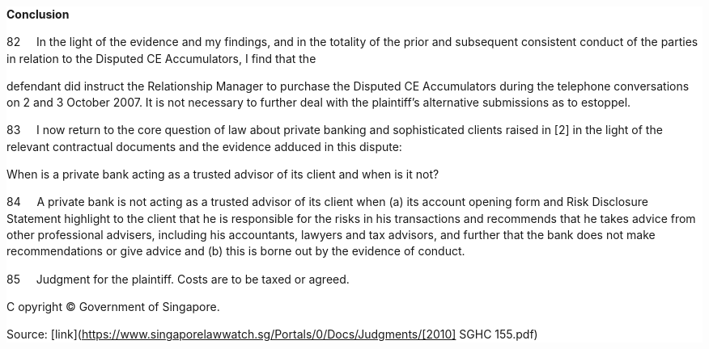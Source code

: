 **Conclusion** 

82     In the light of the evidence and my findings, and in the totality of the prior and subsequent consistent conduct of the parties in relation to the Disputed CE Accumulators, I find that the 


defendant did instruct the Relationship Manager to purchase the Disputed CE Accumulators during the telephone conversations on 2 and 3 October 2007. It is not necessary to further deal with the plaintiff’s alternative submissions as to estoppel. 

83     I now return to the core question of law about private banking and sophisticated clients raised in [2] in the light of the relevant contractual documents and the evidence adduced in this dispute: 

 When is a private bank acting as a trusted advisor of its client and when is it not? 

84     A private bank is not acting as a trusted advisor of its client when (a) its account opening form and Risk Disclosure Statement highlight to the client that he is responsible for the risks in his transactions and recommends that he takes advice from other professional advisers, including his accountants, lawyers and tax advisors, and further that the bank does not make recommendations or give advice and (b) this is borne out by the evidence of conduct. 

85     Judgment for the plaintiff. Costs are to be taxed or agreed. 

 C opyright © Government of Singapore. 


Source: [link](https://www.singaporelawwatch.sg/Portals/0/Docs/Judgments/[2010] SGHC 155.pdf)
